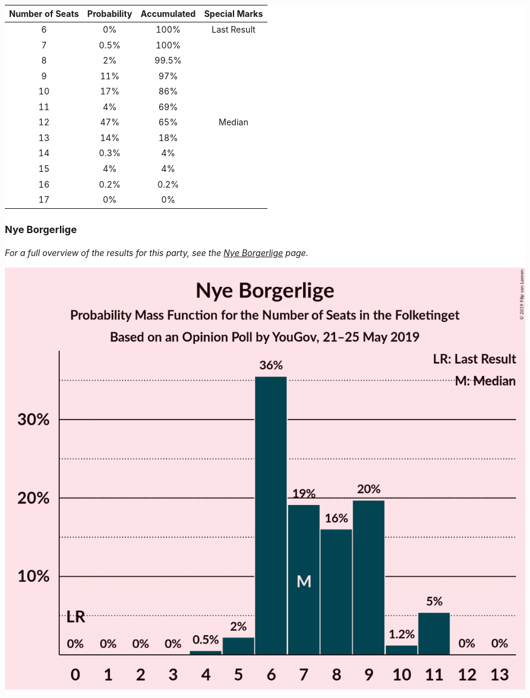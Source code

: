 | Number of Seats | Probability | Accumulated | Special Marks |
|:---------------:|:-----------:|:-----------:|:-------------:|
| 6 | 0% | 100% | Last Result |
| 7 | 0.5% | 100% |  |
| 8 | 2% | 99.5% |  |
| 9 | 11% | 97% |  |
| 10 | 17% | 86% |  |
| 11 | 4% | 69% |  |
| 12 | 47% | 65% | Median |
| 13 | 14% | 18% |  |
| 14 | 0.3% | 4% |  |
| 15 | 4% | 4% |  |
| 16 | 0.2% | 0.2% |  |
| 17 | 0% | 0% |  |

### Nye Borgerlige

*For a full overview of the results for this party, see the [Nye Borgerlige](party-nyeborgerlige.html) page.*

![Graph with seats probability mass function not yet produced](2019-05-25-YouGov-seats-pmf-nyeborgerlige.png "Seats Probability Mass Function")